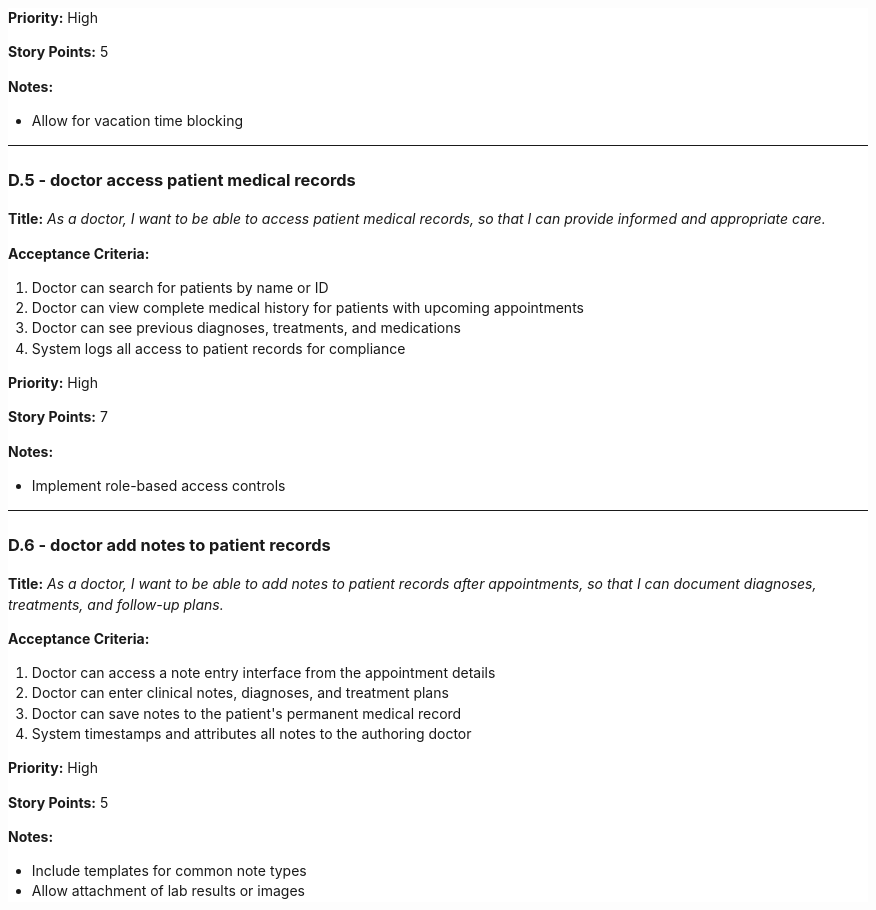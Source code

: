 **Priority:** High

**Story Points:** 5

**Notes:**
- Allow for vacation time blocking

---

### D.5 - doctor access patient medical records
**Title:**
_As a doctor, I want to be able to access patient medical records, so that I can provide informed and appropriate care._

**Acceptance Criteria:**
1. Doctor can search for patients by name or ID
2. Doctor can view complete medical history for patients with upcoming appointments
3. Doctor can see previous diagnoses, treatments, and medications
4. System logs all access to patient records for compliance

**Priority:** High

**Story Points:** 7

**Notes:**
- Implement role-based access controls

---

### D.6 - doctor add notes to patient records
**Title:**
_As a doctor, I want to be able to add notes to patient records after appointments, so that I can document diagnoses, treatments, and follow-up plans._

**Acceptance Criteria:**
1. Doctor can access a note entry interface from the appointment details
2. Doctor can enter clinical notes, diagnoses, and treatment plans
3. Doctor can save notes to the patient's permanent medical record
4. System timestamps and attributes all notes to the authoring doctor

**Priority:** High

**Story Points:** 5

**Notes:**
- Include templates for common note types
- Allow attachment of lab results or images
